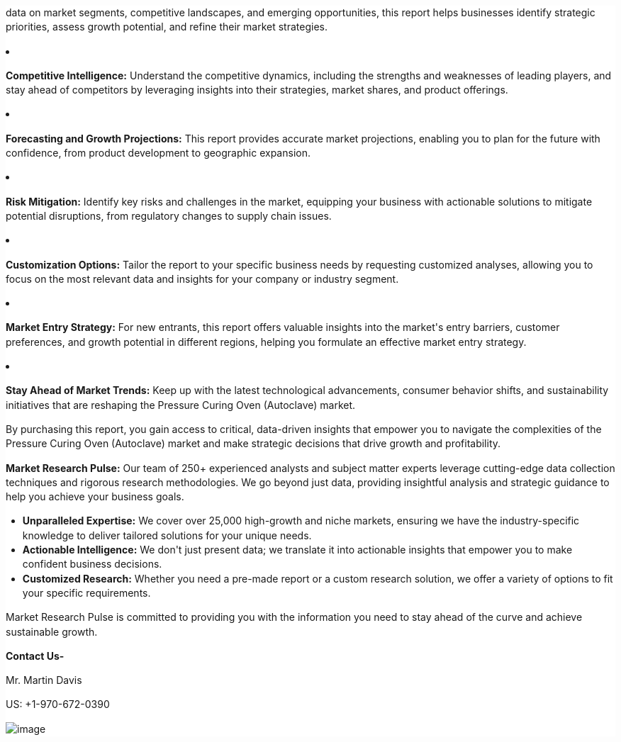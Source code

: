 data on market segments, competitive landscapes, and emerging opportunities, this report helps businesses identify strategic priorities, assess growth potential, and refine their market strategies.</p></li><li><p><strong>Competitive Intelligence:</strong> Understand the competitive dynamics, including the strengths and weaknesses of leading players, and stay ahead of competitors by leveraging insights into their strategies, market shares, and product offerings.</p></li><li><p><strong>Forecasting and Growth Projections:</strong> This report provides accurate market projections, enabling you to plan for the future with confidence, from product development to geographic expansion.</p></li><li><p><strong>Risk Mitigation:</strong> Identify key risks and challenges in the market, equipping your business with actionable solutions to mitigate potential disruptions, from regulatory changes to supply chain issues.</p></li><li><p><strong>Customization Options:</strong> Tailor the report to your specific business needs by requesting customized analyses, allowing you to focus on the most relevant data and insights for your company or industry segment.</p></li><li><p><strong>Market Entry Strategy:</strong> For new entrants, this report offers valuable insights into the market's entry barriers, customer preferences, and growth potential in different regions, helping you formulate an effective market entry strategy.</p></li><li><p><strong>Stay Ahead of Market Trends:</strong> Keep up with the latest technological advancements, consumer behavior shifts, and sustainability initiatives that are reshaping the Pressure Curing Oven (Autoclave) market.</p></li></ol><p>By purchasing this report, you gain access to critical, data-driven insights that empower you to navigate the complexities of the Pressure Curing Oven (Autoclave) market and make strategic decisions that drive growth and profitability.</p><p><strong>Market Research Pulse:</strong>&nbsp;Our team of 250+ experienced analysts and subject matter experts leverage cutting-edge data collection techniques and rigorous research methodologies. We go beyond just data, providing insightful analysis and strategic guidance to help you achieve your business goals.</p><ul><li><strong>Unparalleled Expertise:</strong>&nbsp;We cover over 25,000 high-growth and niche markets, ensuring we have the industry-specific knowledge to deliver tailored solutions for your unique needs.</li><li><strong>Actionable Intelligence:</strong>&nbsp;We don't just present data; we translate it into actionable insights that empower you to make confident business decisions.</li><li><strong>Customized Research:</strong>&nbsp;Whether you need a pre-made report or a custom research solution, we offer a variety of options to fit your specific requirements.</li></ul><p>Market Research Pulse is committed to providing you with the information you need to stay ahead of the curve and achieve sustainable growth.</p><p><strong>Contact Us-</strong></p><p>Mr. Martin Davis</p><p>US: +1-970-672-0390</p>
![image](https://github.com/user-attachments/assets/be8169f7-8487-4c8a-9aa2-678b8934e9b4)
